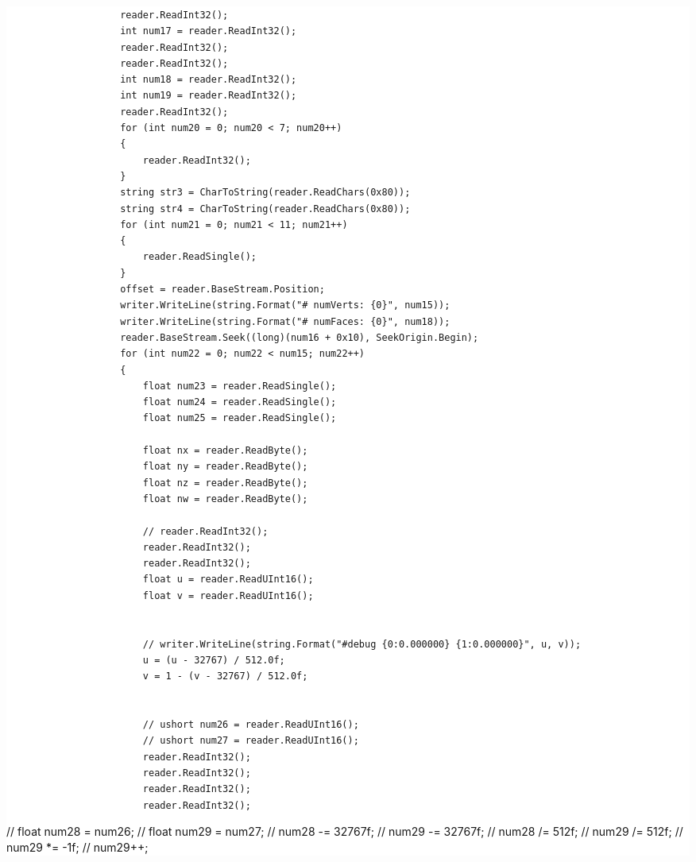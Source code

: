 						reader.ReadInt32();
						int num17 = reader.ReadInt32();
						reader.ReadInt32();
						reader.ReadInt32();
						int num18 = reader.ReadInt32();
						int num19 = reader.ReadInt32();
						reader.ReadInt32();
						for (int num20 = 0; num20 < 7; num20++)
						{
							reader.ReadInt32();
						}
						string str3 = CharToString(reader.ReadChars(0x80));
						string str4 = CharToString(reader.ReadChars(0x80));
						for (int num21 = 0; num21 < 11; num21++)
						{
							reader.ReadSingle();
						}
						offset = reader.BaseStream.Position;
						writer.WriteLine(string.Format("# numVerts: {0}", num15));
						writer.WriteLine(string.Format("# numFaces: {0}", num18));
						reader.BaseStream.Seek((long)(num16 + 0x10), SeekOrigin.Begin);
						for (int num22 = 0; num22 < num15; num22++)
						{
							float num23 = reader.ReadSingle();
							float num24 = reader.ReadSingle();
							float num25 = reader.ReadSingle();

							float nx = reader.ReadByte();
							float ny = reader.ReadByte();
							float nz = reader.ReadByte();
							float nw = reader.ReadByte();

							// reader.ReadInt32();
							reader.ReadInt32();
							reader.ReadInt32();
							float u = reader.ReadUInt16();
							float v = reader.ReadUInt16();


							// writer.WriteLine(string.Format("#debug {0:0.000000} {1:0.000000}", u, v));
							u = (u - 32767) / 512.0f;
							v = 1 - (v - 32767) / 512.0f;


							// ushort num26 = reader.ReadUInt16();
							// ushort num27 = reader.ReadUInt16();
							reader.ReadInt32();
							reader.ReadInt32();
							reader.ReadInt32();
							reader.ReadInt32();


//							float num28 = num26;
//							float num29 = num27;
//							num28 -= 32767f;
//							num29 -= 32767f;
//							num28 /= 512f;
//							num29 /= 512f;
//							num29 *= -1f;
//							num29++;							
